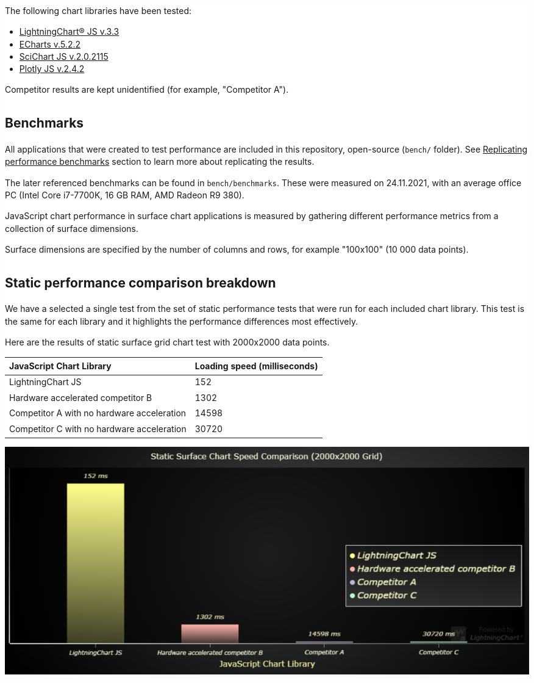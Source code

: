 The following chart libraries have been tested:

- [LightningChart® JS v.3.3](https://www.arction.com/lightningchart-js/)
- [ECharts v.5.2.2](http://echarts.apache.org/en/index.html)
- [SciChart JS v.2.0.2115](https://www.scichart.com/javascript-chart-features/)
- [Plotly JS v.2.4.2](https://plotly.com/javascript/)

Competitor results are kept unidentified (for example, "Competitor A").

## Benchmarks

All applications that were created to test performance are included in this repository, open-source (`bench/` folder).
See [Replicating performance benchmarks](#replicating-performance-benchmarks) section to learn more about replicating the results.

The later referenced benchmarks can be found in `bench/benchmarks`. These were measured on 24.11.2021, with an average office PC (Intel Core i7-7700K, 16 GB RAM, AMD Radeon R9 380).

JavaScript chart performance in surface chart applications is measured by gathering different performance metrics from a collection of surface dimensions.

Surface dimensions are specified by the number of columns and rows, for example "100x100" (10 000 data points).

## Static performance comparison breakdown

We have a selected a single test from the set of static performance tests that were run for each included chart library. This test is the same for each library and it highlights the performance differences most effectively.

Here are the results of static surface grid chart test with 2000x2000 data points.

| JavaScript Chart Library | Loading speed (milliseconds) |
|:---|:---|
| LightningChart JS | 152 |
| Hardware accelerated competitor B | 1302 |
| Competitor A with no hardware acceleration | 14598 |
| Competitor C with no hardware acceleration | 30720 |

![](./bench/analysis/visualization-static-2000x2000.PNG)

